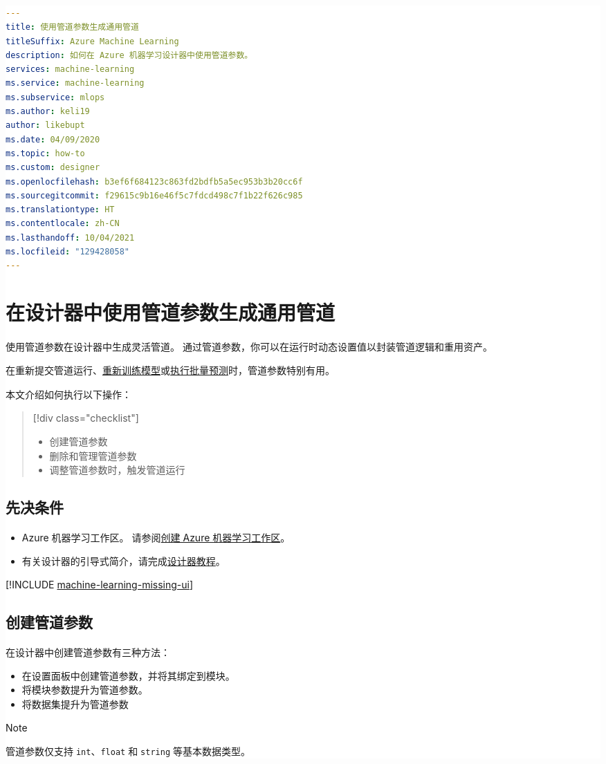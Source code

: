 ```yaml
---
title: 使用管道参数生成通用管道
titleSuffix: Azure Machine Learning
description: 如何在 Azure 机器学习设计器中使用管道参数。
services: machine-learning
ms.service: machine-learning
ms.subservice: mlops
ms.author: keli19
author: likebupt
ms.date: 04/09/2020
ms.topic: how-to
ms.custom: designer
ms.openlocfilehash: b3ef6f684123c863fd2bdfb5a5ec953b3b20cc6f
ms.sourcegitcommit: f29615c9b16e46f5c7fdcd498c7f1b22f626c985
ms.translationtype: HT
ms.contentlocale: zh-CN
ms.lasthandoff: 10/04/2021
ms.locfileid: "129428058"
---
```

# <a name="use-pipeline-parameters-in-the-designer-to-build-versatile-pipelines"></a>在设计器中使用管道参数生成通用管道

使用管道参数在设计器中生成灵活管道。 通过管道参数，你可以在运行时动态设置值以封装管道逻辑和重用资产。

在重新提交管道运行、[重新训练模型](how-to-retrain-designer.md)或[执行批量预测](how-to-run-batch-predictions-designer.md)时，管道参数特别有用。

本文介绍如何执行以下操作：

> [!div class="checklist"]
> * 创建管道参数
> * 删除和管理管道参数
> * 调整管道参数时，触发管道运行

## <a name="prerequisites"></a>先决条件

* Azure 机器学习工作区。 请参阅[创建 Azure 机器学习工作区](how-to-manage-workspace.md)。

* 有关设计器的引导式简介，请完成[设计器教程](tutorial-designer-automobile-price-train-score.md)。 

[!INCLUDE [machine-learning-missing-ui](../../includes/machine-learning-missing-ui.md)]

## <a name="create-pipeline-parameter"></a>创建管道参数

在设计器中创建管道参数有三种方法：
- 在设置面板中创建管道参数，并将其绑定到模块。
- 将模块参数提升为管道参数。
- 将数据集提升为管道参数

> [!NOTE]
> 管道参数仅支持 `int`、`float` 和 `string` 等基本数据类型。
